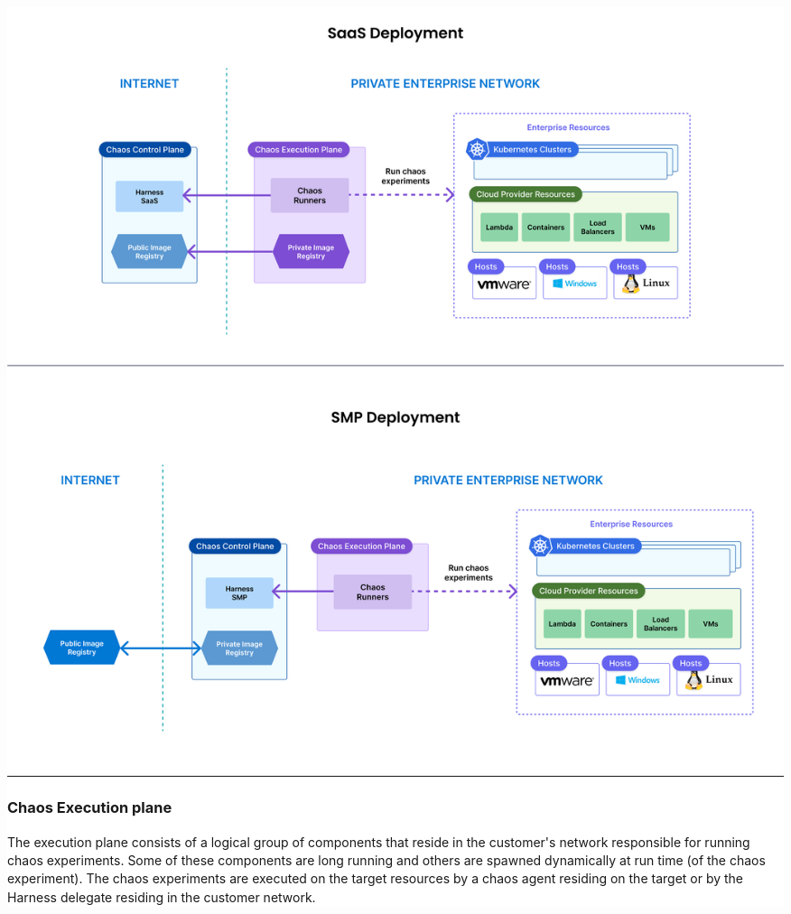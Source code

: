 ![SaaS-and-SMP model of deployment of Harness Chaos Engineering](./static/key-concepts/architecture/saas-vs-onprem.png)

--- 

### Chaos Execution plane
The execution plane consists of a logical group of components that reside in the customer's network responsible for running chaos experiments. Some of these components are long running and others are spawned dynamically at run time (of the chaos experiment). The chaos experiments are executed on the target resources by a chaos agent residing on the target or by the Harness delegate residing in the customer network.
